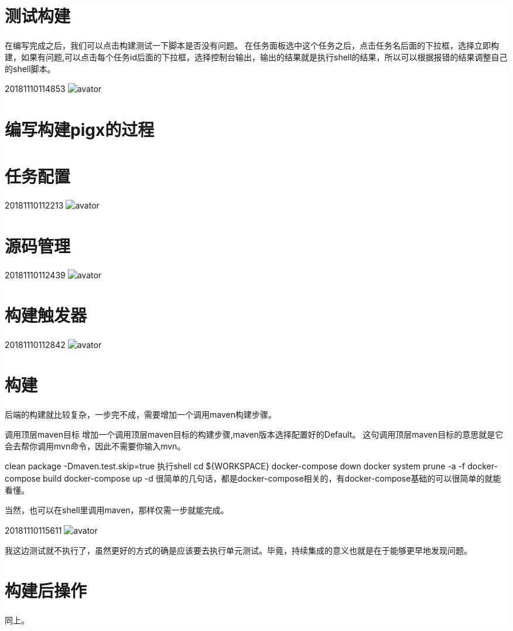 # 测试构建
在编写完成之后，我们可以点击构建测试一下脚本是否没有问题。 在任务面板选中这个任务之后，点击任务名后面的下拉框，选择立即构建，如果有问题,可以点击每个任务id后面的下拉框，选择控制台输出，输出的结果就是执行shell的结果，所以可以根据报错的结果调整自己的shell脚本。

20181110114853
![avator](http://oss1.pig4cloud.com/20181110114853.png)

# 编写构建pigx的过程
# 任务配置
20181110112213
![avator](http://oss1.pig4cloud.com/20181110112213.png)

# 源码管理
20181110112439
![avator](http://oss1.pig4cloud.com/20181110112439.png)

# 构建触发器
20181110112842
![avator](http://oss1.pig4cloud.com/20181110112842.png)
# 构建
后端的构建就比较复杂，一步完不成，需要增加一个调用maven构建步骤。

调用顶层maven目标
增加一个调用顶层maven目标的构建步骤,maven版本选择配置好的Default。 这句调用顶层maven目标的意思就是它会去帮你调用mvn命令，因此不需要你输入mvn。

clean
package -Dmaven.test.skip=true
执行shell
cd ${WORKSPACE}
docker-compose down
docker system prune -a -f
docker-compose build
docker-compose up -d
很简单的几句话，都是docker-compose相关的，有docker-compose基础的可以很简单的就能看懂。

当然，也可以在shell里调用maven，那样仅需一步就能完成。

20181110115611
![avator](http://oss1.pig4cloud.com/20181110115611.png)

我这边测试就不执行了，虽然更好的方式的确是应该要去执行单元测试。毕竟，持续集成的意义也就是在于能够更早地发现问题。

# 构建后操作
同上。
